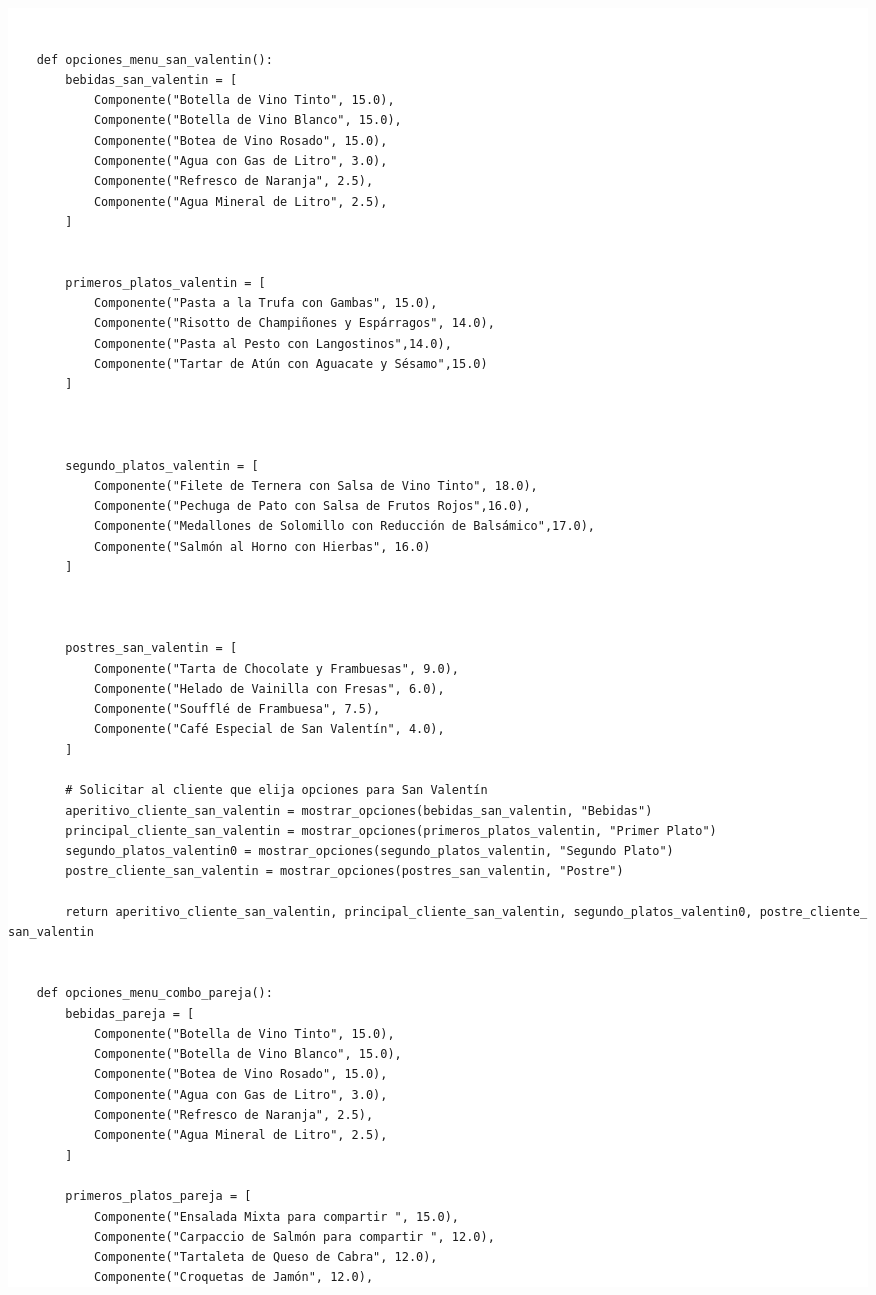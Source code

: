 ```


    def opciones_menu_san_valentin():
        bebidas_san_valentin = [
            Componente("Botella de Vino Tinto", 15.0),
            Componente("Botella de Vino Blanco", 15.0),
            Componente("Botea de Vino Rosado", 15.0),
            Componente("Agua con Gas de Litro", 3.0),
            Componente("Refresco de Naranja", 2.5),
            Componente("Agua Mineral de Litro", 2.5),
        ]
        

        primeros_platos_valentin = [
            Componente("Pasta a la Trufa con Gambas", 15.0),
            Componente("Risotto de Champiñones y Espárragos", 14.0),
            Componente("Pasta al Pesto con Langostinos",14.0),
            Componente("Tartar de Atún con Aguacate y Sésamo",15.0)
        ]


        
        segundo_platos_valentin = [ 
            Componente("Filete de Ternera con Salsa de Vino Tinto", 18.0),
            Componente("Pechuga de Pato con Salsa de Frutos Rojos",16.0),
            Componente("Medallones de Solomillo con Reducción de Balsámico",17.0),
            Componente("Salmón al Horno con Hierbas", 16.0)
        ]

        
        
        postres_san_valentin = [
            Componente("Tarta de Chocolate y Frambuesas", 9.0),
            Componente("Helado de Vainilla con Fresas", 6.0),
            Componente("Soufflé de Frambuesa", 7.5),
            Componente("Café Especial de San Valentín", 4.0),
        ]

        # Solicitar al cliente que elija opciones para San Valentín
        aperitivo_cliente_san_valentin = mostrar_opciones(bebidas_san_valentin, "Bebidas")
        principal_cliente_san_valentin = mostrar_opciones(primeros_platos_valentin, "Primer Plato")
        segundo_platos_valentin0 = mostrar_opciones(segundo_platos_valentin, "Segundo Plato")
        postre_cliente_san_valentin = mostrar_opciones(postres_san_valentin, "Postre")

        return aperitivo_cliente_san_valentin, principal_cliente_san_valentin, segundo_platos_valentin0, postre_cliente_san_valentin


    def opciones_menu_combo_pareja():
        bebidas_pareja = [
            Componente("Botella de Vino Tinto", 15.0),
            Componente("Botella de Vino Blanco", 15.0),
            Componente("Botea de Vino Rosado", 15.0),
            Componente("Agua con Gas de Litro", 3.0),
            Componente("Refresco de Naranja", 2.5),
            Componente("Agua Mineral de Litro", 2.5),
        ]

        primeros_platos_pareja = [
            Componente("Ensalada Mixta para compartir ", 15.0),
            Componente("Carpaccio de Salmón para compartir ", 12.0),
            Componente("Tartaleta de Queso de Cabra", 12.0),
            Componente("Croquetas de Jamón", 12.0),
```
